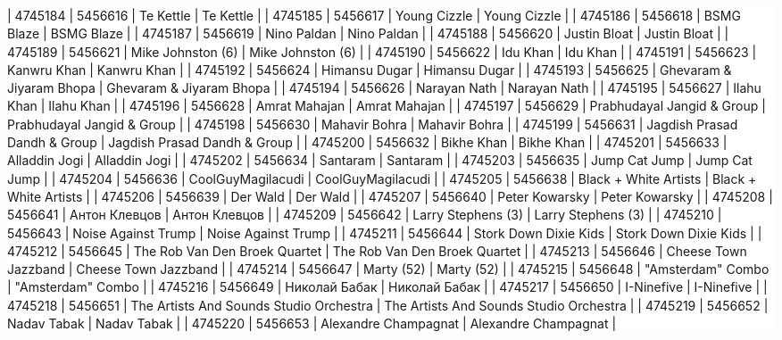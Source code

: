 | 4745184 | 5456616 | Te Kettle | Te Kettle |
| 4745185 | 5456617 | Young Cizzle | Young Cizzle |
| 4745186 | 5456618 | BSMG Blaze | BSMG Blaze |
| 4745187 | 5456619 | Nino Paldan | Nino Paldan |
| 4745188 | 5456620 | Justin Bloat | Justin Bloat |
| 4745189 | 5456621 | Mike Johnston (6) | Mike Johnston (6) |
| 4745190 | 5456622 | Idu Khan | Idu Khan |
| 4745191 | 5456623 | Kanwru Khan | Kanwru Khan |
| 4745192 | 5456624 | Himansu Dugar | Himansu Dugar |
| 4745193 | 5456625 | Ghevaram & Jiyaram Bhopa | Ghevaram & Jiyaram Bhopa |
| 4745194 | 5456626 | Narayan Nath | Narayan Nath |
| 4745195 | 5456627 | Ilahu Khan | Ilahu Khan |
| 4745196 | 5456628 | Amrat Mahajan | Amrat Mahajan |
| 4745197 | 5456629 | Prabhudayal Jangid & Group | Prabhudayal Jangid & Group |
| 4745198 | 5456630 | Mahavir Bohra | Mahavir Bohra |
| 4745199 | 5456631 | Jagdish Prasad Dandh & Group | Jagdish Prasad Dandh & Group |
| 4745200 | 5456632 | Bikhe Khan | Bikhe Khan |
| 4745201 | 5456633 | Alladdin Jogi | Alladdin Jogi |
| 4745202 | 5456634 | Santaram | Santaram |
| 4745203 | 5456635 | Jump Cat Jump | Jump Cat Jump |
| 4745204 | 5456636 | CoolGuyMagilacudi | CoolGuyMagilacudi |
| 4745205 | 5456638 | Black + White Artists | Black + White Artists |
| 4745206 | 5456639 | Der Wald | Der Wald |
| 4745207 | 5456640 | Peter Kowarsky | Peter Kowarsky |
| 4745208 | 5456641 | Антон Клевцов | Антон Клевцов |
| 4745209 | 5456642 | Larry Stephens (3) | Larry Stephens (3) |
| 4745210 | 5456643 | Noise Against Trump | Noise Against Trump |
| 4745211 | 5456644 | Stork Down Dixie Kids | Stork Down Dixie Kids |
| 4745212 | 5456645 | The Rob Van Den Broek Quartet | The Rob Van Den Broek Quartet |
| 4745213 | 5456646 | Cheese Town Jazzband | Cheese Town Jazzband |
| 4745214 | 5456647 | Marty (52) | Marty (52) |
| 4745215 | 5456648 | "Amsterdam" Combo | "Amsterdam" Combo |
| 4745216 | 5456649 | Николай Бабак | Николай Бабак |
| 4745217 | 5456650 | I-Ninefive | I-Ninefive |
| 4745218 | 5456651 | The Artists And Sounds Studio Orchestra | The Artists And Sounds Studio Orchestra |
| 4745219 | 5456652 | Nadav Tabak | Nadav Tabak |
| 4745220 | 5456653 | Alexandre Champagnat | Alexandre Champagnat |